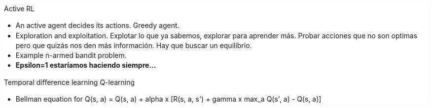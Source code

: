 
Active RL
- An active agent decides its actions. Greedy agent.
- Exploration and exploitation.   Explotar lo que ya sabemos, explorar para aprender más.  Probar acciones que no son optimas pero que quizás nos den más información.  Hay que buscar un equilibrio.
- Example n-armed bandit problem.  
- **Epsilon=1 estaríamos haciendo siempre...**


Temporal difference learning   Q-learning
- Bellman equation for Q(s, a) = Q(s, a) + alpha x [R(s, a, s') + gamma x max_a Q(s', a) - Q(s, a)]





